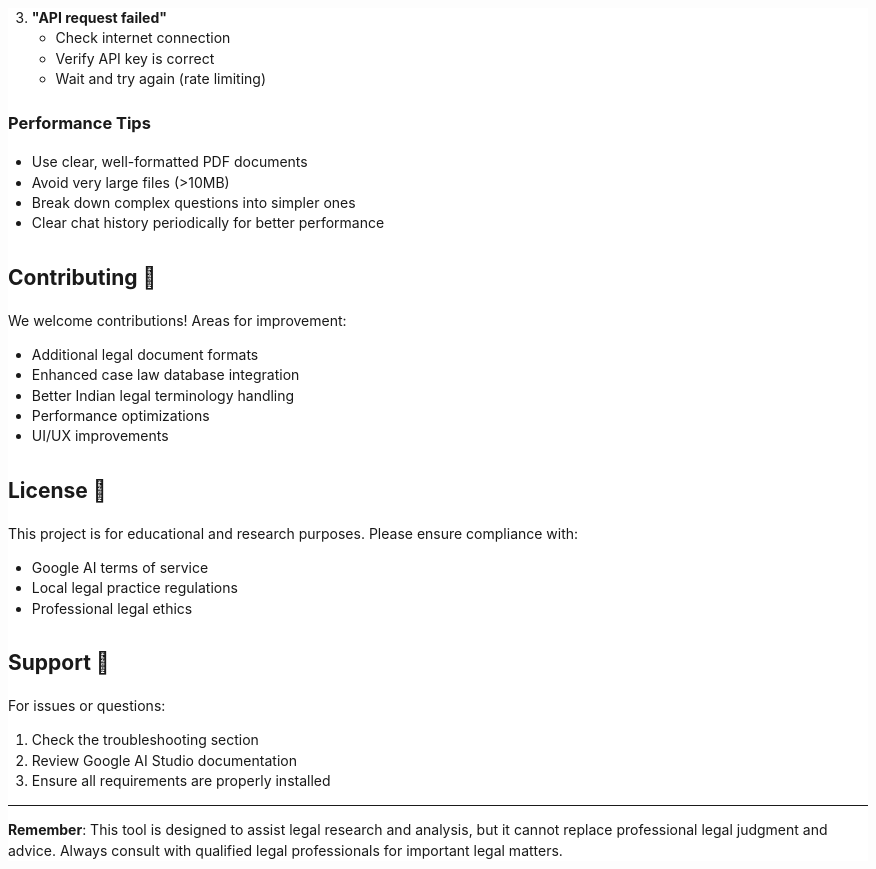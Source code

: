 3. **"API request failed"**
   - Check internet connection
   - Verify API key is correct
   - Wait and try again (rate limiting)

### Performance Tips
- Use clear, well-formatted PDF documents
- Avoid very large files (>10MB)
- Break down complex questions into simpler ones
- Clear chat history periodically for better performance

## Contributing 🤝

We welcome contributions! Areas for improvement:
- Additional legal document formats
- Enhanced case law database integration
- Better Indian legal terminology handling
- Performance optimizations
- UI/UX improvements

## License 📄

This project is for educational and research purposes. Please ensure compliance with:
- Google AI terms of service
- Local legal practice regulations
- Professional legal ethics

## Support 💬

For issues or questions:
1. Check the troubleshooting section
2. Review Google AI Studio documentation
3. Ensure all requirements are properly installed

---

**Remember**: This tool is designed to assist legal research and analysis, but it cannot replace professional legal judgment and advice. Always consult with qualified legal professionals for important legal matters.
